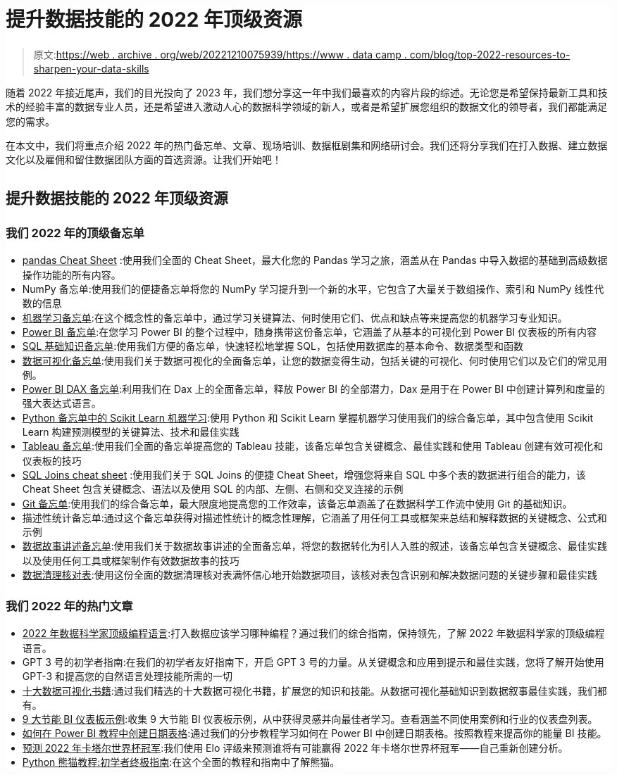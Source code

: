 # 提升数据技能的 2022 年顶级资源

> 原文:[https://web . archive . org/web/20221210075939/https://www . data camp . com/blog/top-2022-resources-to-sharpen-your-data-skills](https://web.archive.org/web/20221210075939/https://www.datacamp.com/blog/top-2022-resources-to-sharpen-your-data-skills)

随着 2022 年接近尾声，我们的目光投向了 2023 年，我们想分享这一年中我们最喜欢的内容片段的综述。无论您是希望保持最新工具和技术的经验丰富的数据专业人员，还是希望进入激动人心的数据科学领域的新人，或者是希望扩展您组织的数据文化的领导者，我们都能满足您的需求。

在本文中，我们将重点介绍 2022 年的热门备忘单、文章、现场培训、数据框剧集和网络研讨会。我们还将分享我们在打入数据、建立数据文化以及雇佣和留住数据团队方面的首选资源。让我们开始吧！

## 提升数据技能的 2022 年顶级资源

### 我们 2022 年的顶级备忘单

*   [pandas Cheat Sheet](https://web.archive.org/web/20221212135832/http://www.datacamp.com/cheat-sheet/pandas-cheat-sheet-for-data-science-in-python) :使用我们全面的 Cheat Sheet，最大化您的 Pandas 学习之旅，涵盖从在 Pandas 中导入数据的基础到高级数据操作功能的所有内容。
*   NumPy 备忘单:使用我们的便捷备忘单将您的 NumPy 学习提升到一个新的水平，它包含了大量关于数组操作、索引和 NumPy 线性代数的信息
*   [机器学习备忘单](https://web.archive.org/web/20221212135832/http://www.datacamp.com/cheat-sheet/machine-learning-cheat-sheet):在这个概念性的备忘单中，通过学习关键算法、何时使用它们、优点和缺点等来提高您的机器学习专业知识。
*   [Power BI 备忘单](https://web.archive.org/web/20221212135832/http://www.datacamp.com/cheat-sheet/power-bi-cheat-sheet):在您学习 Power BI 的整个过程中，随身携带这份备忘单，它涵盖了从基本的可视化到 Power BI 仪表板的所有内容
*   [SQL 基础知识备忘单](https://web.archive.org/web/20221212135832/http://www.datacamp.com/cheat-sheet/sql-basics-cheat-sheet):使用我们方便的备忘单，快速轻松地掌握 SQL，包括使用数据库的基本命令、数据类型和函数
*   [数据可视化备忘单](https://web.archive.org/web/20221212135832/http://www.datacamp.com/cheat-sheet/data-viz-cheat-sheet):使用我们关于数据可视化的全面备忘单，让您的数据变得生动，包括关键的可视化、何时使用它们以及它们的常见用例。
*   [Power BI DAX 备忘单](https://web.archive.org/web/20221212135832/http://www.datacamp.com/cheat-sheet/dax-cheat-sheet):利用我们在 Dax 上的全面备忘单，释放 Power BI 的全部潜力，Dax 是用于在 Power BI 中创建计算列和度量的强大表达式语言。
*   [Python 备忘单中的 Scikit Learn 机器学习](https://web.archive.org/web/20221212135832/http://www.datacamp.com/cheat-sheet/scikit-learn-cheat-sheet-python-machine-learning):使用 Python 和 Scikit Learn 掌握机器学习使用我们的综合备忘单，其中包含使用 Scikit Learn 构建预测模型的关键算法、技术和最佳实践
*   [Tableau 备忘单](https://web.archive.org/web/20221212135832/http://www.datacamp.com/cheat-sheet/tableau-cheat-sheet):使用我们全面的备忘单提高您的 Tableau 技能，该备忘单包含关键概念、最佳实践和使用 Tableau 创建有效可视化和仪表板的技巧
*   [SQL Joins cheat sheet](https://web.archive.org/web/20221212135832/http://www.datacamp.com/cheat-sheet/sql-joins-cheat-sheet) :使用我们关于 SQL Joins 的便捷 Cheat Sheet，增强您将来自 SQL 中多个表的数据进行组合的能力，该 Cheat Sheet 包含关键概念、语法以及使用 SQL 的内部、左侧、右侧和交叉连接的示例
*   [Git 备忘单](https://web.archive.org/web/20221212135832/http://www.datacamp.com/cheat-sheet/git-cheat-sheet):使用我们的综合备忘单，最大限度地提高您的工作效率，该备忘单涵盖了在数据科学工作流中使用 Git 的基础知识。
*   描述性统计备忘单:通过这个备忘单获得对描述性统计的概念性理解，它涵盖了用任何工具或框架来总结和解释数据的关键概念、公式和示例
*   [数据故事讲述备忘单](https://web.archive.org/web/20221212135832/http://www.datacamp.com/cheat-sheet/data-storytelling-and-communication-cheat-sheet):使用我们关于数据故事讲述的全面备忘单，将您的数据转化为引人入胜的叙述，该备忘单包含关键概念、最佳实践以及使用任何工具或框架制作有效数据故事的技巧
*   [数据清理核对表](https://web.archive.org/web/20221212135832/https://www.datacamp.com/blog/infographic-data-cleaning-checklist):使用这份全面的数据清理核对表满怀信心地开始数据项目，该核对表包含识别和解决数据问题的关键步骤和最佳实践

### 我们 2022 年的热门文章

*   [2022 年数据科学家顶级编程语言](https://web.archive.org/web/20221212135832/http://www.datacamp.com/blog/pandas-cheat-sheet-for-data-science-in-python):打入数据应该学习哪种编程？通过我们的综合指南，保持领先，了解 2022 年数据科学家的顶级编程语言。
*   GPT 3 号的初学者指南:在我们的初学者友好指南下，开启 GPT 3 号的力量。从关键概念和应用到提示和最佳实践，您将了解开始使用 GPT-3 和提高您的自然语言处理技能所需的一切
*   [十大数据可视化书籍](https://web.archive.org/web/20221212135832/http://www.datacamp.com/blog/top-10-data-visualization-books):通过我们精选的十大数据可视化书籍，扩展您的知识和技能。从数据可视化基础知识到数据叙事最佳实践，我们都有。
*   [9 大节能 BI 仪表板示例](https://web.archive.org/web/20221212135832/http://www.datacamp.com/blog/9-power-bi-dashboard-examples):收集 9 大节能 BI 仪表板示例，从中获得灵感并向最佳者学习。查看涵盖不同使用案例和行业的仪表盘列表。
*   [如何在 Power BI 教程中创建日期表格](https://web.archive.org/web/20221212135832/https://www.datacamp.com/tutorial/how-to-create-date-tables-in-power-bi-tutorial):通过我们的分步教程学习如何在 Power BI 中创建日期表格。按照教程来提高你的能量 BI 技能。
*   [预测 2022 年卡塔尔世界杯冠军](https://web.archive.org/web/20221212135832/https://www.datacamp.com/blog/predicting-soccer-world-cup-winners):我们使用 Elo 评级来预测谁将有可能赢得 2022 年卡塔尔世界杯冠军——自己重新创建分析。
*   [Python 熊猫教程:初学者终极指南](https://web.archive.org/web/20221212135832/https://www.datacamp.com/tutorial/pandas):在这个全面的教程和指南中了解熊猫。